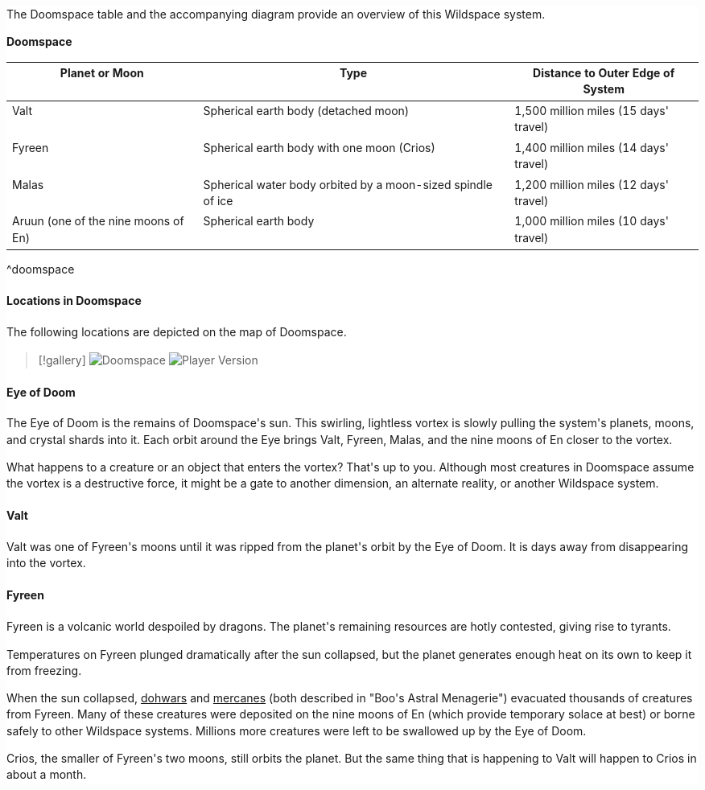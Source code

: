 The Doomspace table and the accompanying diagram provide an overview of this Wildspace system.

**Doomspace**

| Planet or Moon | Type | Distance to Outer Edge of System |
|----------------|------|----------------------------------|
| Valt | Spherical earth body (detached moon) | 1,500 million miles (15 days' travel) |
| Fyreen | Spherical earth body with one moon (Crios) | 1,400 million miles (14 days' travel) |
| Malas | Spherical water body orbited by a moon-sized spindle of ice | 1,200 million miles (12 days' travel) |
| Aruun (one of the nine moons of En) | Spherical earth body | 1,000 million miles (10 days' travel) |
^doomspace

#### Locations in Doomspace

The following locations are depicted on the map of Doomspace.

> [!gallery]
> ![Doomspace](https://raw.githubusercontent.com/5etools-mirror-3/5etools-img/main/adventure/LoX/031-map-11.02-doomspace-system.webp#gallery)
> ![Player Version](https://raw.githubusercontent.com/5etools-mirror-3/5etools-img/main/adventure/LoX/032-map-11.02-doomspace-system-player.webp#gallery)

#### Eye of Doom

The Eye of Doom is the remains of Doomspace's sun. This swirling, lightless vortex is slowly pulling the system's planets, moons, and crystal shards into it. Each orbit around the Eye brings Valt, Fyreen, Malas, and the nine moons of En closer to the vortex.

What happens to a creature or an object that enters the vortex? That's up to you. Although most creatures in Doomspace assume the vortex is a destructive force, it might be a gate to another dimension, an alternate reality, or another Wildspace system.

#### Valt

Valt was one of Fyreen's moons until it was ripped from the planet's orbit by the Eye of Doom. It is days away from disappearing into the vortex.

#### Fyreen

Fyreen is a volcanic world despoiled by dragons. The planet's remaining resources are hotly contested, giving rise to tyrants.

Temperatures on Fyreen plunged dramatically after the sun collapsed, but the planet generates enough heat on its own to keep it from freezing.

When the sun collapsed, [dohwars](Mechanics/bestiary/fey/dohwar-bam.md) and [mercanes](Mechanics/bestiary/celestial/mercane-bam.md) (both described in "Boo's Astral Menagerie") evacuated thousands of creatures from Fyreen. Many of these creatures were deposited on the nine moons of En (which provide temporary solace at best) or borne safely to other Wildspace systems. Millions more creatures were left to be swallowed up by the Eye of Doom.

Crios, the smaller of Fyreen's two moons, still orbits the planet. But the same thing that is happening to Valt will happen to Crios in about a month.

